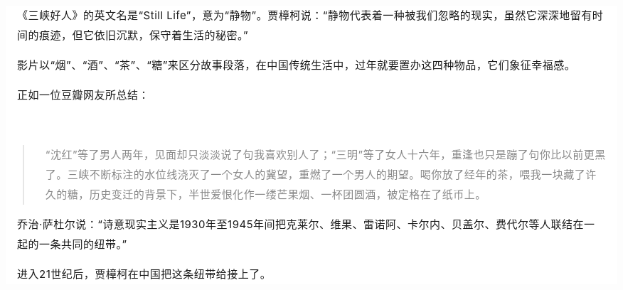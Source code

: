 <p style="line-height: 2em;margin-left: 16px;margin-right: 16px;">
<span style="font-size: 15px;letter-spacing: 0.5px;">
</span>
</p>
<p style="line-height: 2em;margin-left: 16px;margin-right: 16px;">
<span style="font-size: 15px;letter-spacing: 0.5px;">
          《三峡好人》的英文名是“Still Life”，意为“静物”。贾樟柯说：“静物代表着一种被我们忽略的现实，虽然它深深地留有时间的痕迹，但它依旧沉默，保守着生活的秘密。”
         </span>
</p>
<p style="line-height: 2em;margin-left: 16px;margin-right: 16px;">
<span style="font-size: 15px;letter-spacing: 0.5px;">
</span>
</p>
<p style="line-height: 2em;margin-left: 16px;margin-right: 16px;">
<span style="font-size: 15px;letter-spacing: 0.5px;">
          影片以“烟”、“酒”、“茶”、“糖”来区分故事段落，在中国传统生活中，过年就要置办这四种物品，它们象征幸福感。
         </span>
</p>
<p style="line-height: 2em;margin-left: 16px;margin-right: 16px;">
<span style="font-size: 15px;letter-spacing: 0.5px;">
</span>
</p>
<p style="line-height: 2em;margin-left: 16px;margin-right: 16px;">
<span style="font-size: 15px;letter-spacing: 0.5px;">
          正如一位豆瓣网友所总结：
         </span>
</p>
<p style="line-height: 2em;margin-left: 16px;margin-right: 16px;">
<span style="font-size: 15px;letter-spacing: 0.5px;">
<br/>
</span>
</p>
<blockquote>
<p style="line-height: 2em;margin-left: 16px;margin-right: 16px;">
<span style="font-size: 15px;color: rgb(136, 136, 136);letter-spacing: 0.5px;">
           “沈红”等了男人两年，见面却只淡淡说了句我喜欢别人了；“三明”等了女人十六年，重逢也只是蹦了句你比以前更黑了。三峡不断标注的水位线浇灭了一个女人的冀望，重燃了一个男人的期望。喝你放了经年的茶，喂我一块藏了许久的糖，历史变迁的背景下，半世爱恨化作一缕芒果烟、一杯团圆酒，被定格在了纸币上。
          </span>
</p>
</blockquote>
<p style="line-height: 2em;margin-left: 16px;margin-right: 16px;">
<span style="font-size: 15px;letter-spacing: 0.5px;">
</span>
</p>
<p style="line-height: 2em;margin-left: 16px;margin-right: 16px;">
<span style="font-size: 15px;letter-spacing: 0.5px;">
          乔治·萨杜尔说：“诗意现实主义是1930年至1945年间把克莱尔、维果、雷诺阿、卡尔内、贝盖尔、费代尔等人联结在一起的一条共同的纽带。”
         </span>
</p>
<p style="line-height: 2em;margin-left: 16px;margin-right: 16px;">
<span style="font-size: 15px;letter-spacing: 0.5px;">
</span>
</p>
<p style="line-height: 2em;margin-left: 16px;margin-right: 16px;">
<span style="font-size: 15px;letter-spacing: 0.5px;">
          进入21世纪后，贾樟柯在中国把这条纽带给接上了。
         </span>
</p>
<p style="line-height: 2em;margin-left: 16px;margin-right: 16px;">
<span style="font-size: 15px;letter-spacing: 0.5px;">
</span>
</p>
<p style="line-height: 2em;margin-left: 16px;margin-right: 16px;">
<span style="font-size: 15px;letter-spacing: 0.5px;">